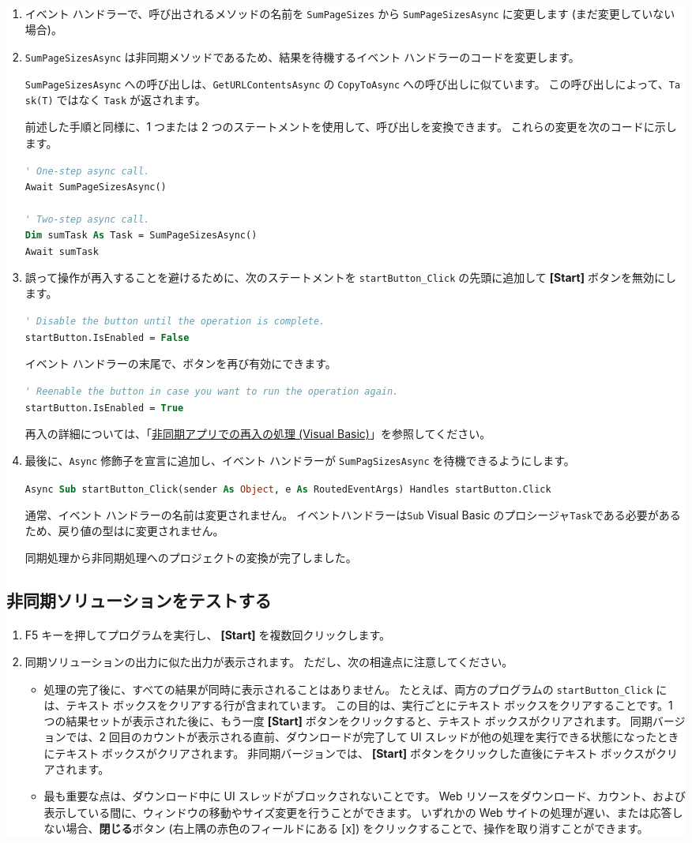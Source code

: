 1. イベント ハンドラーで、呼び出されるメソッドの名前を `SumPageSizes` から `SumPageSizesAsync` に変更します (まだ変更していない場合)。

2. `SumPageSizesAsync` は非同期メソッドであるため、結果を待機するイベント ハンドラーのコードを変更します。

    `SumPageSizesAsync` への呼び出しは、`GetURLContentsAsync` の `CopyToAsync` への呼び出しに似ています。 この呼び出しによって、`Task(T)` ではなく `Task` が返されます。

    前述した手順と同様に、1 つまたは 2 つのステートメントを使用して、呼び出しを変換できます。 これらの変更を次のコードに示します。

    ```vb
    ' One-step async call.
    Await SumPageSizesAsync()

    ' Two-step async call.
    Dim sumTask As Task = SumPageSizesAsync()
    Await sumTask
    ```

3. 誤って操作が再入することを避けるために、次のステートメントを `startButton_Click` の先頭に追加して **[Start]** ボタンを無効にします。

    ```vb
    ' Disable the button until the operation is complete.
    startButton.IsEnabled = False
    ```

    イベント ハンドラーの末尾で、ボタンを再び有効にできます。

    ```vb
    ' Reenable the button in case you want to run the operation again.
    startButton.IsEnabled = True
    ```

    再入の詳細については、「[非同期アプリでの再入の処理 (Visual Basic)](../../../../visual-basic/programming-guide/concepts/async/handling-reentrancy-in-async-apps.md)」を参照してください。

4. 最後に、`Async` 修飾子を宣言に追加し、イベント ハンドラーが `SumPagSizesAsync` を待機できるようにします。

    ```vb
    Async Sub startButton_Click(sender As Object, e As RoutedEventArgs) Handles startButton.Click
    ```

    通常、イベント ハンドラーの名前は変更されません。 イベントハンドラーは`Sub` Visual Basic のプロシージャ`Task`である必要があるため、戻り値の型はに変更されません。

    同期処理から非同期処理へのプロジェクトの変換が完了しました。

## <a name="test-the-asynchronous-solution"></a>非同期ソリューションをテストする

1. F5 キーを押してプログラムを実行し、 **[Start]** を複数回クリックします。

2. 同期ソリューションの出力に似た出力が表示されます。 ただし、次の相違点に注意してください。

    - 処理の完了後に、すべての結果が同時に表示されることはありません。 たとえば、両方のプログラムの `startButton_Click` には、テキスト ボックスをクリアする行が含まれています。 この目的は、実行ごとにテキスト ボックスをクリアすることです。1 つの結果セットが表示された後に、もう一度 **[Start]** ボタンをクリックすると、テキスト ボックスがクリアされます。 同期バージョンでは、2 回目のカウントが表示される直前、ダウンロードが完了して UI スレッドが他の処理を実行できる状態になったときにテキスト ボックスがクリアされます。 非同期バージョンでは、 **[Start]** ボタンをクリックした直後にテキスト ボックスがクリアされます。

    - 最も重要な点は、ダウンロード中に UI スレッドがブロックされないことです。 Web リソースをダウンロード、カウント、および表示している間に、ウィンドウの移動やサイズ変更を行うことができます。 いずれかの Web サイトの処理が遅い、または応答しない場合、**閉じる**ボタン (右上隅の赤色のフィールドにある [x]) をクリックすることで、操作を取り消すことができます。
